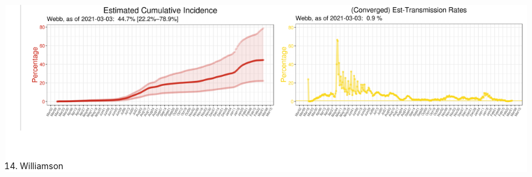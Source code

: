 > <img src="/output/TX_counties_current/Webb_estCumIncidence.png" width="49.5%"/> <img src="/output/TX_counties_current/Webb_estTransmissionRate.png" width="49.5%"/> 

 <p>&nbsp;</p> 

14. Williamson <p>